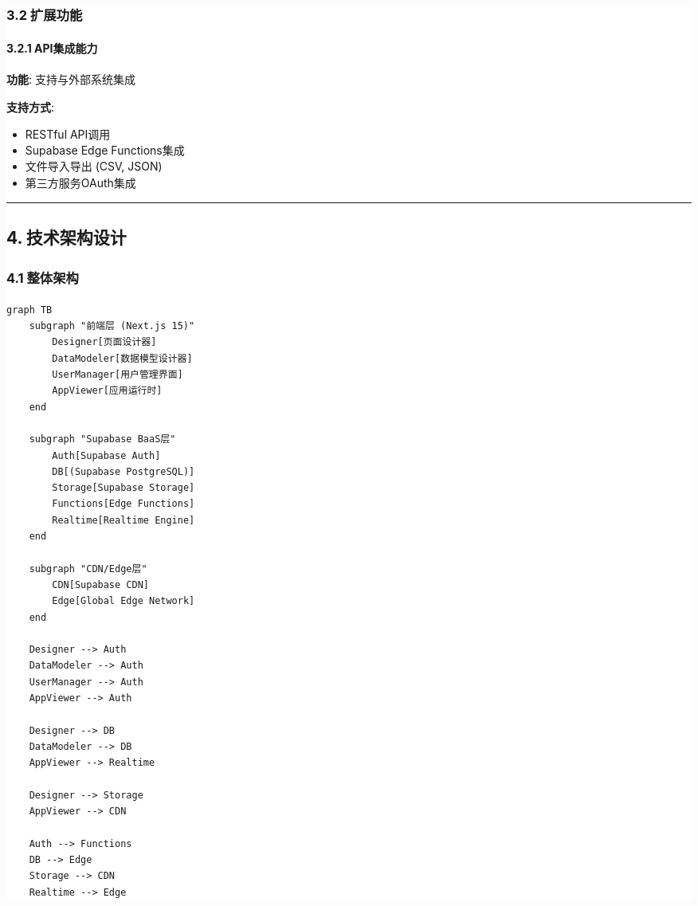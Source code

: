 ### 3.2 扩展功能

#### 3.2.1 API集成能力

**功能**: 支持与外部系统集成

**支持方式**:

- RESTful API调用
- Supabase Edge Functions集成
- 文件导入导出 (CSV, JSON)
- 第三方服务OAuth集成

---

## 4. 技术架构设计

### 4.1 整体架构

```mermaid
graph TB
    subgraph "前端层 (Next.js 15)"
        Designer[页面设计器]
        DataModeler[数据模型设计器]
        UserManager[用户管理界面]
        AppViewer[应用运行时]
    end

    subgraph "Supabase BaaS层"
        Auth[Supabase Auth]
        DB[(Supabase PostgreSQL)]
        Storage[Supabase Storage]
        Functions[Edge Functions]
        Realtime[Realtime Engine]
    end

    subgraph "CDN/Edge层"
        CDN[Supabase CDN]
        Edge[Global Edge Network]
    end

    Designer --> Auth
    DataModeler --> Auth
    UserManager --> Auth
    AppViewer --> Auth

    Designer --> DB
    DataModeler --> DB
    AppViewer --> Realtime

    Designer --> Storage
    AppViewer --> CDN

    Auth --> Functions
    DB --> Edge
    Storage --> CDN
    Realtime --> Edge
```

